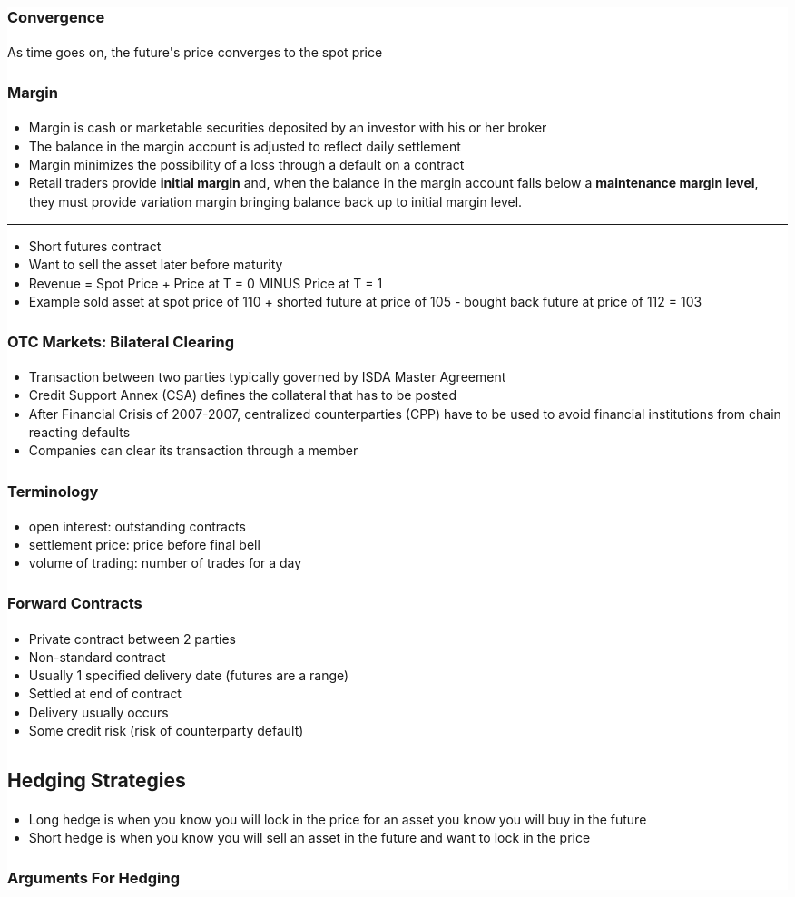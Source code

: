 ### Convergence

As time goes on, the future's price converges to the spot price

### Margin

- Margin is cash or marketable securities deposited by an investor with his or her broker
- The balance in the margin account is adjusted to reflect daily settlement
- Margin minimizes the possibility of a loss through a default on a contract
- Retail traders provide **initial margin** and, when the balance in the margin account falls below a **maintenance margin level**, they must provide variation margin bringing balance back up to initial margin level.

---

- Short futures contract
- Want to sell the asset later before maturity
- Revenue = Spot Price + Price at T = 0 MINUS Price at T = 1
- Example sold asset at spot price of 110 + shorted future at price of 105 - bought back future at price of 112 = 103

### OTC Markets: Bilateral Clearing

- Transaction between two parties typically governed by ISDA Master Agreement
- Credit Support Annex (CSA) defines the collateral that has to be posted
- After Financial Crisis of 2007-2007, centralized counterparties (CPP) have to be used to avoid financial institutions from chain reacting defaults
- Companies can clear its transaction through a member

### Terminology

- open interest: outstanding contracts
- settlement price: price before final bell
- volume of trading: number of trades for a day

### Forward Contracts

- Private contract between 2 parties
- Non-standard contract
- Usually 1 specified delivery date (futures are a range)
- Settled at end of contract
- Delivery usually occurs
- Some credit risk (risk of counterparty default)

## Hedging Strategies

- Long hedge is when you know you will lock in the price for an asset you know you will buy in the future
- Short hedge is when you know you will sell an asset in the future and want to lock in the price

### Arguments For Hedging
